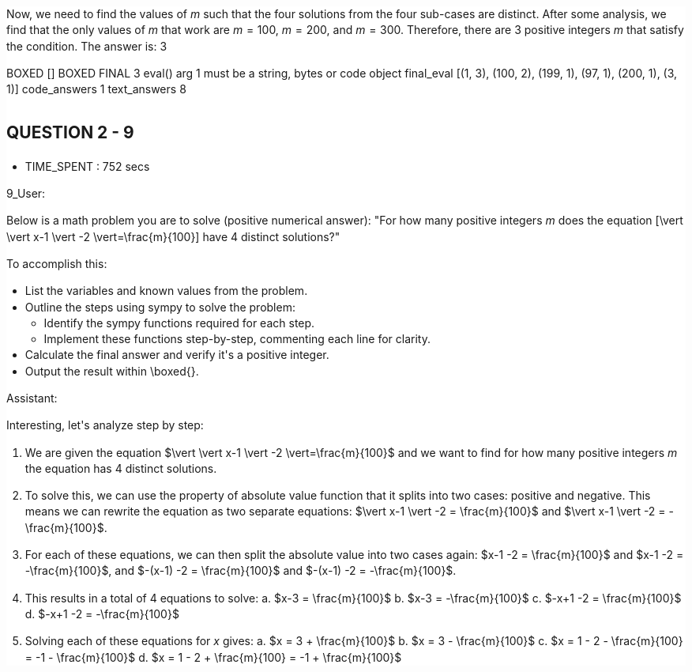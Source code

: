 Now, we need to find the values of $m$ such that the four solutions from the four sub-cases are distinct. After some analysis, we find that the only values of $m$ that work are $m=100$, $m=200$, and $m=300$. Therefore, there are 3 positive integers $m$ that satisfy the condition.
The answer is: $3$

BOXED []
BOXED FINAL 3
eval() arg 1 must be a string, bytes or code object final_eval
[(1, 3), (100, 2), (199, 1), (97, 1), (200, 1), (3, 1)]
code_answers 1 text_answers 8



## QUESTION 2 - 9 
- TIME_SPENT : 752 secs

9_User:

Below is a math problem you are to solve (positive numerical answer):
"For how many positive integers $m$ does the equation \[\vert \vert x-1 \vert -2 \vert=\frac{m}{100}\] have $4$ distinct solutions?"

To accomplish this:
- List the variables and known values from the problem.
- Outline the steps using sympy to solve the problem:
  * Identify the sympy functions required for each step.
  * Implement these functions step-by-step, commenting each line for clarity.
- Calculate the final answer and verify it's a positive integer.
- Output the result within \boxed{}.

Assistant:

Interesting, let's analyze step by step:



1. We are given the equation $\vert \vert x-1 \vert -2 \vert=\frac{m}{100}$ and we want to find for how many positive integers $m$ the equation has $4$ distinct solutions.

2. To solve this, we can use the property of absolute value function that it splits into two cases: positive and negative. This means we can rewrite the equation as two separate equations: $\vert x-1 \vert -2 = \frac{m}{100}$ and $\vert x-1 \vert -2 = -\frac{m}{100}$.

3. For each of these equations, we can then split the absolute value into two cases again: $x-1 -2 = \frac{m}{100}$ and $x-1 -2 = -\frac{m}{100}$, and $-(x-1) -2 = \frac{m}{100}$ and $-(x-1) -2 = -\frac{m}{100}$.

4. This results in a total of 4 equations to solve:
   a. $x-3 = \frac{m}{100}$
   b. $x-3 = -\frac{m}{100}$
   c. $-x+1 -2 = \frac{m}{100}$
   d. $-x+1 -2 = -\frac{m}{100}$

5. Solving each of these equations for $x$ gives:
   a. $x = 3 + \frac{m}{100}$
   b. $x = 3 - \frac{m}{100}$
   c. $x = 1 - 2 - \frac{m}{100} = -1 - \frac{m}{100}$
   d. $x = 1 - 2 + \frac{m}{100} = -1 + \frac{m}{100}$
